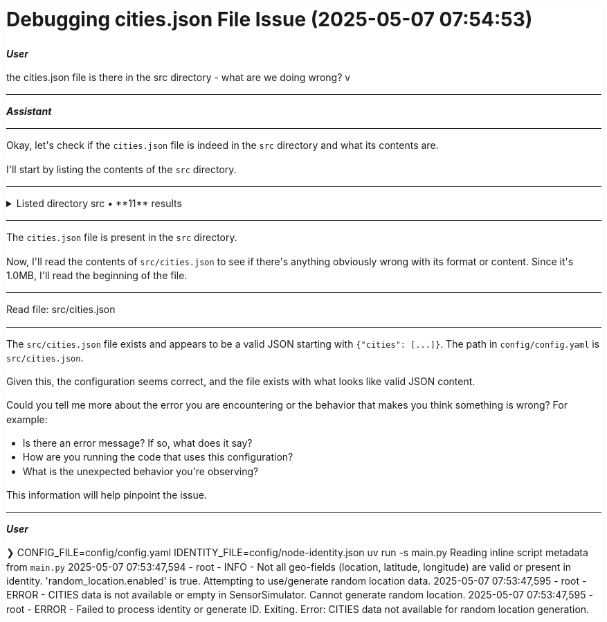 

# Debugging cities.json File Issue (2025-05-07 07:54:53)

_**User**_

the cities.json file is there in the src directory - what are we doing wrong?  v

---

_**Assistant**_



---

Okay, let's check if the `cities.json` file is indeed in the `src` directory and what its contents are.

I'll start by listing the contents of the `src` directory.

---

<details><summary>Listed directory src • **11** results</summary></details>

---

The `cities.json` file is present in the `src` directory.

Now, I'll read the contents of `src/cities.json` to see if there's anything obviously wrong with its format or content. Since it's 1.0MB, I'll read the beginning of the file.

---

Read file: src/cities.json

---

The `src/cities.json` file exists and appears to be a valid JSON starting with `{"cities": [...]}`. The path in `config/config.yaml` is `src/cities.json`.

Given this, the configuration seems correct, and the file exists with what looks like valid JSON content.

Could you tell me more about the error you are encountering or the behavior that makes you think something is wrong? For example:
*   Is there an error message? If so, what does it say?
*   How are you running the code that uses this configuration?
*   What is the unexpected behavior you're observing?

This information will help pinpoint the issue.

---

_**User**_

❯ CONFIG_FILE=config/config.yaml IDENTITY_FILE=config/node-identity.json uv run -s main.py
Reading inline script metadata from `main.py`
2025-05-07 07:53:47,594 - root - INFO - Not all geo-fields (location, latitude, longitude) are valid or present in identity. 'random_location.enabled' is true. Attempting to use/generate random location data.
2025-05-07 07:53:47,595 - root - ERROR - CITIES data is not available or empty in SensorSimulator. Cannot generate random location.
2025-05-07 07:53:47,595 - root - ERROR - Failed to process identity or generate ID. Exiting. Error: CITIES data not available for random location generation.
